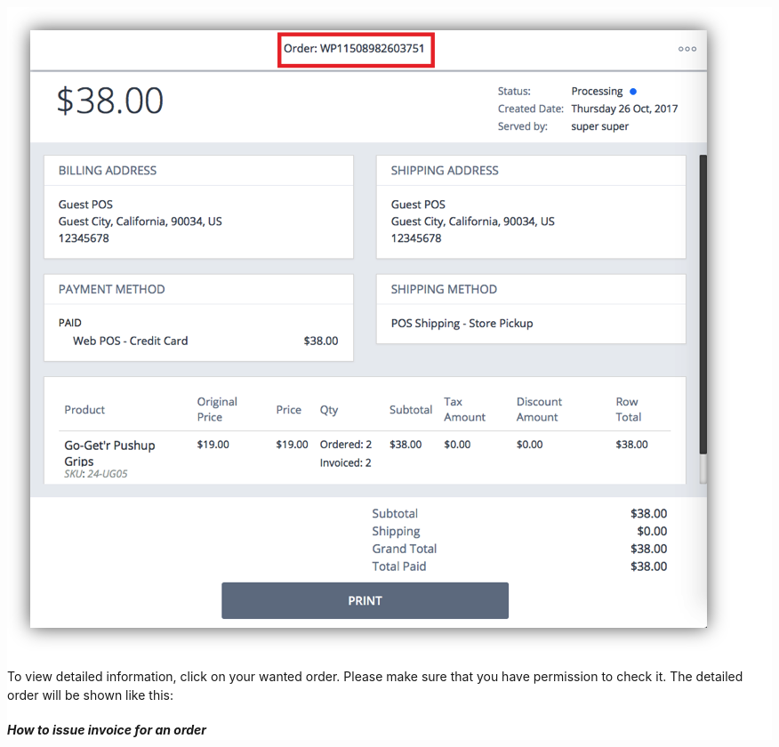![How to review orders](./image_starter_m2/image218.png?raw=true)

To view detailed information, click on your wanted order. Please make sure that you have permission to check it. The detailed order will be shown like this:

##### How to issue invoice for an order 
